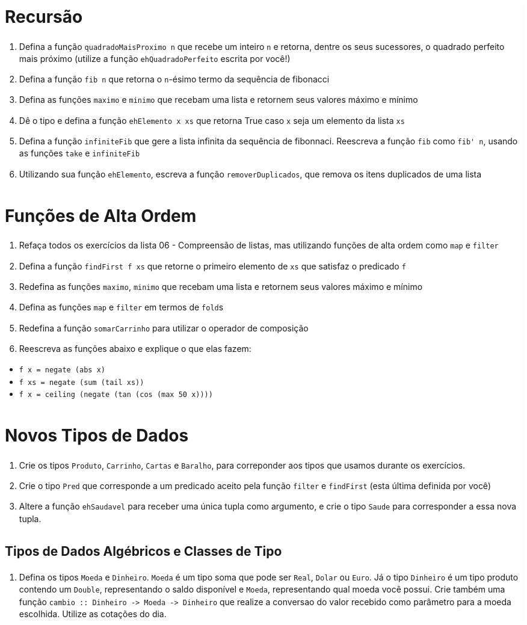 # Recursão

1. Defina a função `quadradoMaisProximo n` que recebe um inteiro `n` e retorna, dentre os seus sucessores, o quadrado perfeito mais próximo (utilize a função `ehQuadradoPerfeito` escrita por você!)

2. Defina a função `fib n` que retorna o `n`-ésimo termo da sequência de fibonacci

3. Defina as funções `maximo` e `minimo` que recebam uma lista e retornem seus valores máximo e mínimo

4. Dê o tipo e defina a função `ehElemento x xs` que retorna True caso `x` seja um elemento da lista `xs`

5. Defina a função `infiniteFib` que gere a lista infinita da sequência de fibonnaci. Reescreva a função `fib` como `fib' n`, usando as funções `take` e `infiniteFib`

6. Utilizando sua função `ehElemento`, escreva a função `removerDuplicados`, que remova os itens duplicados de uma lista

# Funções de Alta Ordem

1. Refaça todos os exercícios da lista 06 - Compreensão de listas, mas utilizando funções de alta ordem como `map` e `filter`

2. Defina a função `findFirst f xs` que retorne o primeiro elemento de `xs` que satisfaz o predicado `f`

3. Redefina as funções `maximo`, `minimo` que recebam uma lista e retornem seus valores máximo e mínimo

4. Defina as funções `map` e `filter` em termos de `fold`s

5. Redefina a função `somarCarrinho` para utilizar o operador de composição

6. Reescreva as funções abaixo e explique o que elas fazem:

- `f x = negate (abs x)`
- `f xs = negate (sum (tail xs))`
- `f x = ceiling (negate (tan (cos (max 50 x))))`

# Novos Tipos de Dados

1. Crie os tipos `Produto`, `Carrinho`, `Cartas` e `Baralho`, para correponder aos tipos que usamos durante os exercícios.

2. Crie o tipo `Pred` que corresponde a um predicado aceito pela função `filter` e `findFirst` (esta última definida por você)

3. Altere a função `ehSaudavel` para receber uma única tupla como argumento, e crie o tipo `Saude` para corresponder a essa nova tupla.


## Tipos de Dados Algébricos e Classes de Tipo

1. Defina os tipos `Moeda` e `Dinheiro`. `Moeda` é um tipo soma que pode ser `Real`, `Dolar` ou `Euro`. Já o tipo `Dinheiro` é um tipo produto contendo um `Double`, representando o saldo disponível e `Moeda`, representando qual moeda você possui. Crie também uma função `cambio :: Dinheiro -> Moeda -> Dinheiro` que realize a conversao do valor recebido como parâmetro para a moeda escolhida. Utilize as cotações do dia.
